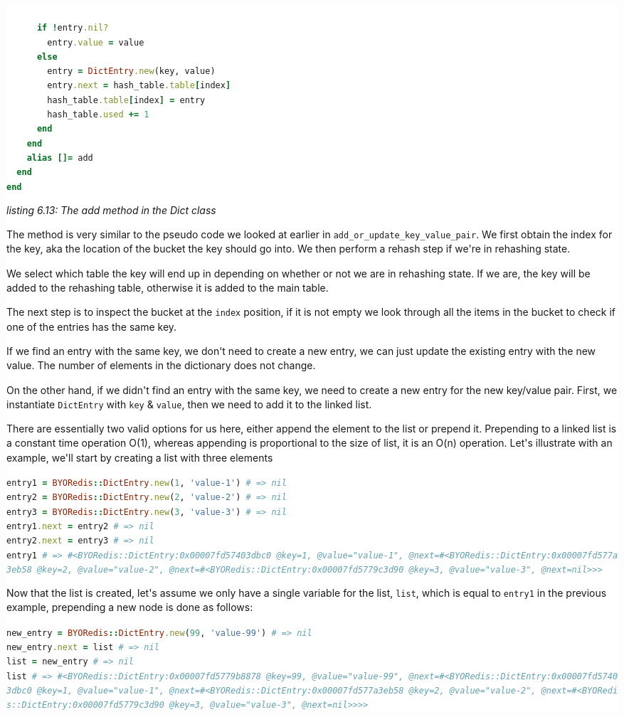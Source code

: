 ``` ruby

      if !entry.nil?
        entry.value = value
      else
        entry = DictEntry.new(key, value)
        entry.next = hash_table.table[index]
        hash_table.table[index] = entry
        hash_table.used += 1
      end
    end
    alias []= add
  end
end
```
_listing 6.13: The add method in the Dict class_

The method is very similar to the pseudo code we looked at earlier in `add_or_update_key_value_pair`. We first obtain the index for the key, aka the location of the bucket the key should go into. We then perform a rehash step if we're in rehashing state.

We select which table the key will end up in depending on whether or not we are in rehashing state. If we are, the key will be added to the rehashing table, otherwise it is added to the main table.

The next step is to inspect the bucket at the `index` position, if it is not empty we look through all the items in the bucket to check if one of the entries has the same key.

If we find an entry with the same key, we don't need to create a new entry, we can just update the existing entry with the new value. The number of elements in the dictionary does not change.

On the other hand, if we didn't find an entry with the same key, we need to create a new entry for the new key/value pair. First, we instantiate `DictEntry` with `key` & `value`, then we need to add it to the linked list.

There are essentially two valid options for us here, either append the element to the list or prepend it. Prepending to a linked list is a constant time operation O(1), whereas appending is proportional to the size of list, it is an O(n) operation. Let's illustrate with an example, we'll start by creating a list with three elements

``` ruby
entry1 = BYORedis::DictEntry.new(1, 'value-1') # => nil
entry2 = BYORedis::DictEntry.new(2, 'value-2') # => nil
entry3 = BYORedis::DictEntry.new(3, 'value-3') # => nil
entry1.next = entry2 # => nil
entry2.next = entry3 # => nil
entry1 # => #<BYORedis::DictEntry:0x00007fd57403dbc0 @key=1, @value="value-1", @next=#<BYORedis::DictEntry:0x00007fd577a3eb58 @key=2, @value="value-2", @next=#<BYORedis::DictEntry:0x00007fd5779c3d90 @key=3, @value="value-3", @next=nil>>>
```

Now that the list is created, let's assume we only have a single variable for the list, `list`, which is equal to `entry1` in the previous example, prepending a new node is done as follows:

``` ruby
new_entry = BYORedis::DictEntry.new(99, 'value-99') # => nil
new_entry.next = list # => nil
list = new_entry # => nil
list # => #<BYORedis::DictEntry:0x00007fd5779b8878 @key=99, @value="value-99", @next=#<BYORedis::DictEntry:0x00007fd57403dbc0 @key=1, @value="value-1", @next=#<BYORedis::DictEntry:0x00007fd577a3eb58 @key=2, @value="value-2", @next=#<BYORedis::DictEntry:0x00007fd5779c3d90 @key=3, @value="value-3", @next=nil>>>>
```
